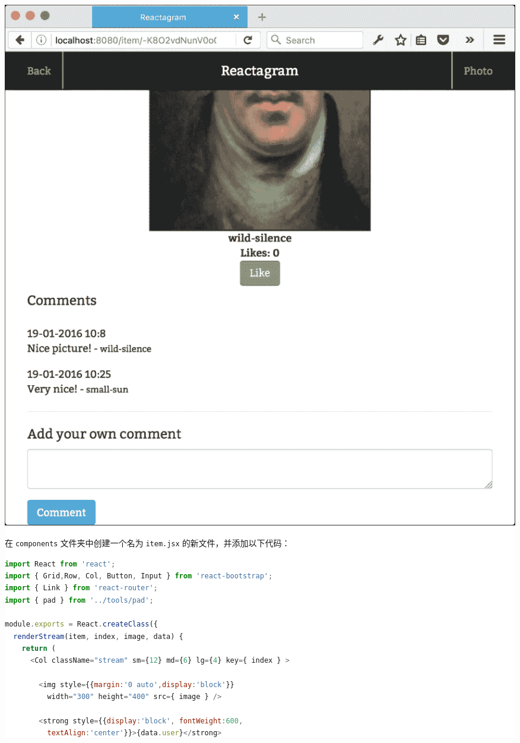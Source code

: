 ![创建项目页面并添加评论](img/B04943_07_04.jpg)

在 `components` 文件夹中创建一个名为 `item.jsx` 的新文件，并添加以下代码：

```js
import React from 'react';
import { Grid,Row, Col, Button, Input } from 'react-bootstrap';
import { Link } from 'react-router';
import { pad } from '../tools/pad';

module.exports = React.createClass({
  renderStream(item, index, image, data) {
    return (
      <Col className="stream" sm={12} md={6} lg={4} key={ index } >

        <img style={{margin:'0 auto',display:'block'}}
          width="300" height="400" src={ image } />

        <strong style={{display:'block', fontWeight:600, 
          textAlign:'center'}}>{data.user}</strong>

```